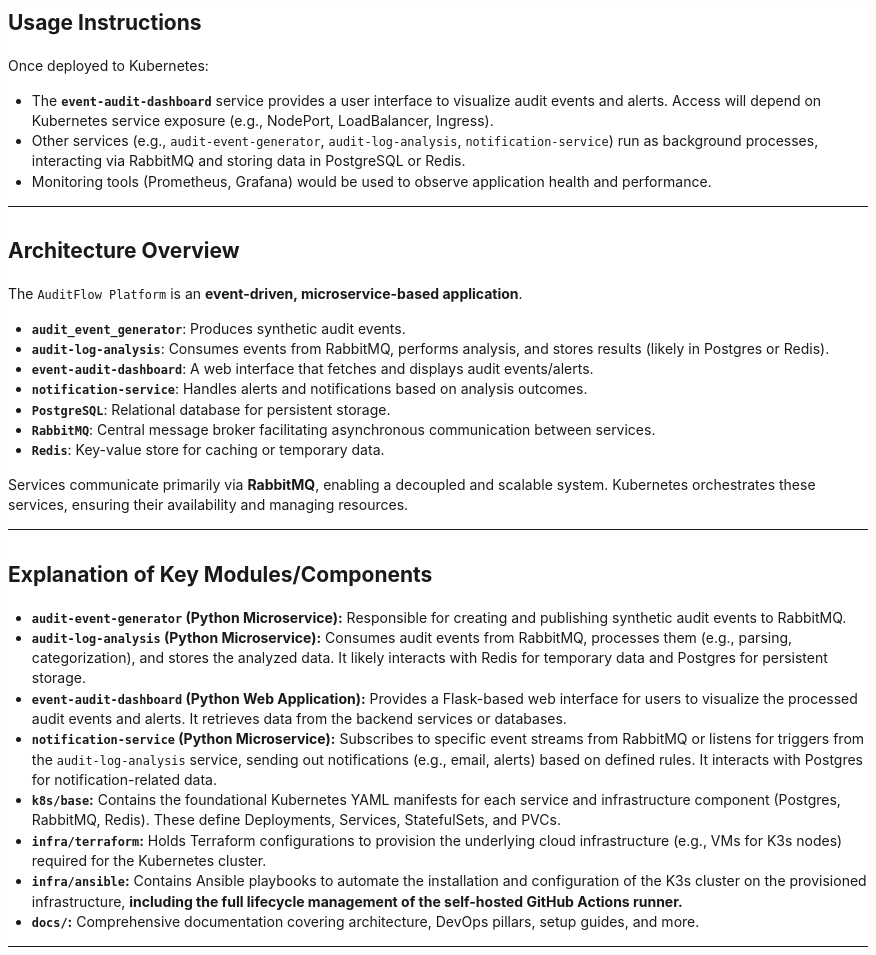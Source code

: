 ## Usage Instructions

Once deployed to Kubernetes:
* The **`event-audit-dashboard`** service provides a user interface to visualize audit events and alerts. Access will depend on Kubernetes service exposure (e.g., NodePort, LoadBalancer, Ingress).
* Other services (e.g., `audit-event-generator`, `audit-log-analysis`, `notification-service`) run as background processes, interacting via RabbitMQ and storing data in PostgreSQL or Redis.
* Monitoring tools (Prometheus, Grafana) would be used to observe application health and performance.

---

## Architecture Overview

The `AuditFlow Platform` is an **event-driven, microservice-based application**.
* **`audit_event_generator`**: Produces synthetic audit events.
* **`audit-log-analysis`**: Consumes events from RabbitMQ, performs analysis, and stores results (likely in Postgres or Redis).
* **`event-audit-dashboard`**: A web interface that fetches and displays audit events/alerts.
* **`notification-service`**: Handles alerts and notifications based on analysis outcomes.
* **`PostgreSQL`**: Relational database for persistent storage.
* **`RabbitMQ`**: Central message broker facilitating asynchronous communication between services.
* **`Redis`**: Key-value store for caching or temporary data.

Services communicate primarily via **RabbitMQ**, enabling a decoupled and scalable system. Kubernetes orchestrates these services, ensuring their availability and managing resources.

---

## Explanation of Key Modules/Components

* **`audit-event-generator` (Python Microservice):** Responsible for creating and publishing synthetic audit events to RabbitMQ.
* **`audit-log-analysis` (Python Microservice):** Consumes audit events from RabbitMQ, processes them (e.g., parsing, categorization), and stores the analyzed data. It likely interacts with Redis for temporary data and Postgres for persistent storage.
* **`event-audit-dashboard` (Python Web Application):** Provides a Flask-based web interface for users to visualize the processed audit events and alerts. It retrieves data from the backend services or databases.
* **`notification-service` (Python Microservice):** Subscribes to specific event streams from RabbitMQ or listens for triggers from the `audit-log-analysis` service, sending out notifications (e.g., email, alerts) based on defined rules. It interacts with Postgres for notification-related data.
* **`k8s/base`:** Contains the foundational Kubernetes YAML manifests for each service and infrastructure component (Postgres, RabbitMQ, Redis). These define Deployments, Services, StatefulSets, and PVCs.
* **`infra/terraform`:** Holds Terraform configurations to provision the underlying cloud infrastructure (e.g., VMs for K3s nodes) required for the Kubernetes cluster.
* **`infra/ansible`:** Contains Ansible playbooks to automate the installation and configuration of the K3s cluster on the provisioned infrastructure, **including the full lifecycle management of the self-hosted GitHub Actions runner.**
* **`docs/`:** Comprehensive documentation covering architecture, DevOps pillars, setup guides, and more.

---